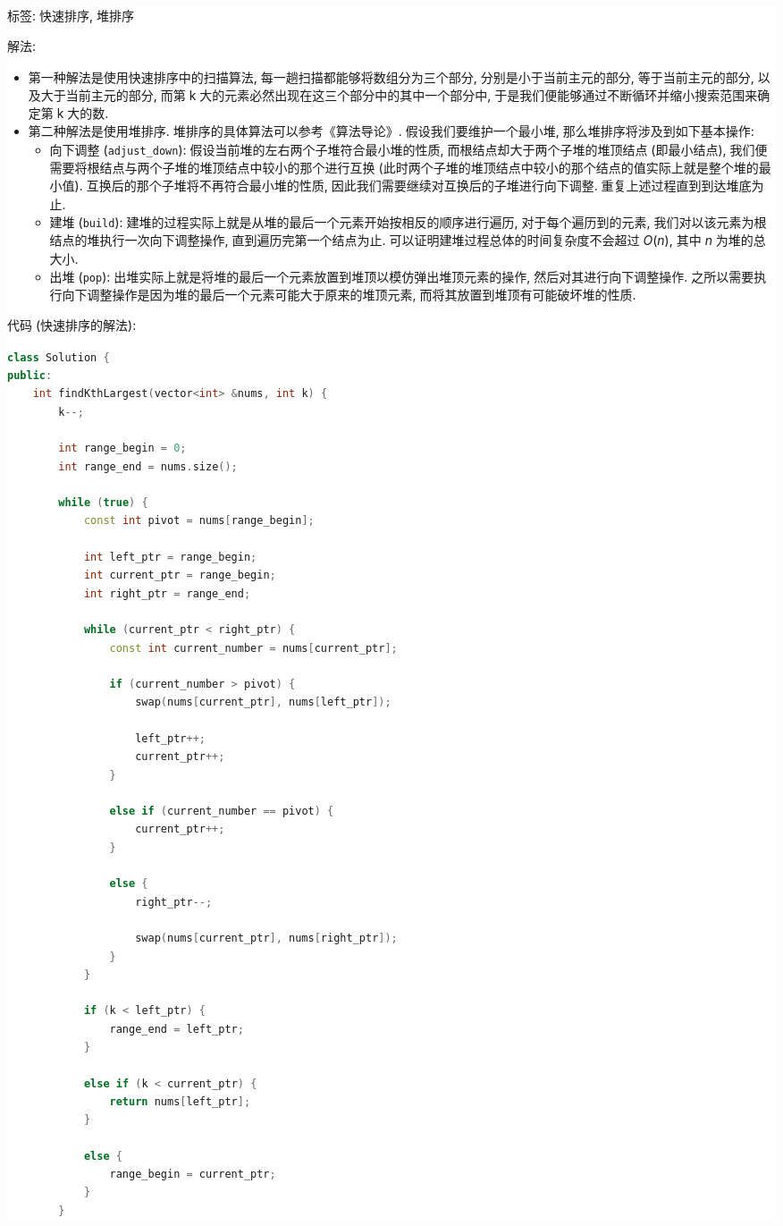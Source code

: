 标签: 快速排序, 堆排序

解法:

- 第一种解法是使用快速排序中的扫描算法, 每一趟扫描都能够将数组分为三个部分, 分别是小于当前主元的部分, 等于当前主元的部分, 以及大于当前主元的部分, 而第 k 大的元素必然出现在这三个部分中的其中一个部分中, 于是我们便能够通过不断循环并缩小搜索范围来确定第 k 大的数.
- 第二种解法是使用堆排序. 堆排序的具体算法可以参考《算法导论》. 假设我们要维护一个最小堆, 那么堆排序将涉及到如下基本操作:
  - 向下调整 (`adjust_down`): 假设当前堆的左右两个子堆符合最小堆的性质, 而根结点却大于两个子堆的堆顶结点 (即最小结点), 我们便需要将根结点与两个子堆的堆顶结点中较小的那个进行互换 (此时两个子堆的堆顶结点中较小的那个结点的值实际上就是整个堆的最小值). 互换后的那个子堆将不再符合最小堆的性质, 因此我们需要继续对互换后的子堆进行向下调整. 重复上述过程直到到达堆底为止.
  - 建堆 (`build`): 建堆的过程实际上就是从堆的最后一个元素开始按相反的顺序进行遍历, 对于每个遍历到的元素, 我们对以该元素为根结点的堆执行一次向下调整操作, 直到遍历完第一个结点为止. 可以证明建堆过程总体的时间复杂度不会超过 $O(n)$, 其中 $n$ 为堆的总大小.
  - 出堆 (`pop`): 出堆实际上就是将堆的最后一个元素放置到堆顶以模仿弹出堆顶元素的操作, 然后对其进行向下调整操作. 之所以需要执行向下调整操作是因为堆的最后一个元素可能大于原来的堆顶元素, 而将其放置到堆顶有可能破坏堆的性质.

代码 (快速排序的解法):

```cpp
class Solution {
public:
    int findKthLargest(vector<int> &nums, int k) {
        k--;

        int range_begin = 0;
        int range_end = nums.size();

        while (true) {
            const int pivot = nums[range_begin];

            int left_ptr = range_begin;
            int current_ptr = range_begin;
            int right_ptr = range_end;

            while (current_ptr < right_ptr) {
                const int current_number = nums[current_ptr];

                if (current_number > pivot) {
                    swap(nums[current_ptr], nums[left_ptr]);

                    left_ptr++;
                    current_ptr++;
                }

                else if (current_number == pivot) {
                    current_ptr++;
                }

                else {
                    right_ptr--;

                    swap(nums[current_ptr], nums[right_ptr]);
                }
            }

            if (k < left_ptr) {
                range_end = left_ptr;
            }

            else if (k < current_ptr) {
                return nums[left_ptr];
            }

            else {
                range_begin = current_ptr;
            }
        }

```